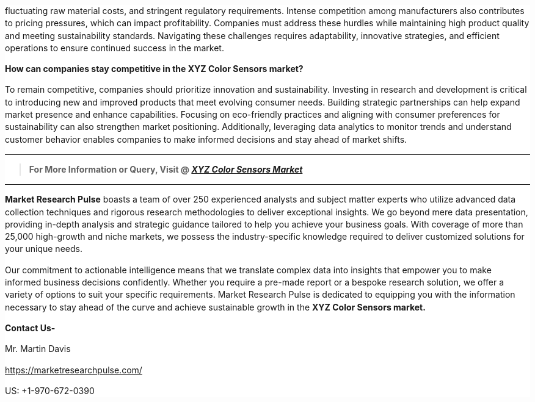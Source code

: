 fluctuating raw material costs, and stringent regulatory requirements. Intense competition among manufacturers also contributes to pricing pressures, which can impact profitability. Companies must address these hurdles while maintaining high product quality and meeting sustainability standards. Navigating these challenges requires adaptability, innovative strategies, and efficient operations to ensure continued success in the market.</p><p><strong>How can companies stay competitive in the XYZ Color Sensors market?</strong></p><p>To remain competitive, companies should prioritize innovation and sustainability. Investing in research and development is critical to introducing new and improved products that meet evolving consumer needs. Building strategic partnerships can help expand market presence and enhance capabilities. Focusing on eco-friendly practices and aligning with consumer preferences for sustainability can also strengthen market positioning. Additionally, leveraging data analytics to monitor trends and understand customer behavior enables companies to make informed decisions and stay ahead of market shifts.</p><hr /><blockquote><p><strong>For More Information or Query, Visit @&nbsp;<em><a href="https://marketresearchpulse.com/report/3501/xyz-color-sensors-market?utm_source=Linkedin&utm_medium=0114">XYZ Color Sensors Market</a></em></strong></p></blockquote><hr /><p><strong>Market Research Pulse</strong> boasts a team of over 250 experienced analysts and subject matter experts who utilize advanced data collection techniques and rigorous research methodologies to deliver exceptional insights. We go beyond mere data presentation, providing in-depth analysis and strategic guidance tailored to help you achieve your business goals. With coverage of more than 25,000 high-growth and niche markets, we possess the industry-specific knowledge required to deliver customized solutions for your unique needs.</p><p>Our commitment to actionable intelligence means that we translate complex data into insights that empower you to make informed business decisions confidently. Whether you require a pre-made report or a bespoke research solution, we offer a variety of options to suit your specific requirements. Market Research Pulse is dedicated to equipping you with the information necessary to stay ahead of the curve and achieve sustainable growth in the <strong>XYZ Color Sensors market.</strong></p><p><strong>Contact Us-</strong></p><p>Mr. Martin Davis</p><p>https://marketresearchpulse.com/</p><p>US: +1-970-672-0390</p>
